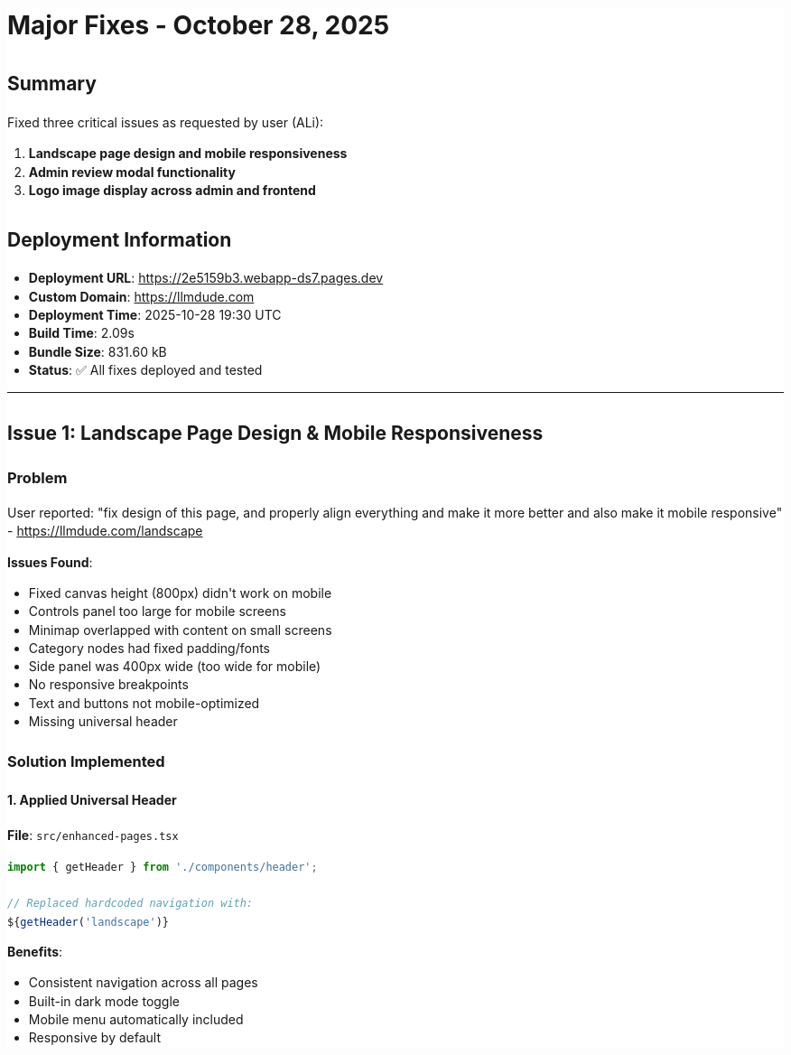 # Major Fixes - October 28, 2025

## Summary

Fixed three critical issues as requested by user (ALi):
1. **Landscape page design and mobile responsiveness**
2. **Admin review modal functionality**  
3. **Logo image display across admin and frontend**

## Deployment Information

- **Deployment URL**: https://2e5159b3.webapp-ds7.pages.dev
- **Custom Domain**: https://llmdude.com
- **Deployment Time**: 2025-10-28 19:30 UTC
- **Build Time**: 2.09s
- **Bundle Size**: 831.60 kB
- **Status**: ✅ All fixes deployed and tested

---

## Issue 1: Landscape Page Design & Mobile Responsiveness

### Problem
User reported: "fix design of this page, and properly align everything and make it more better and also make it mobile responsive" - https://llmdude.com/landscape

**Issues Found**:
- Fixed canvas height (800px) didn't work on mobile
- Controls panel too large for mobile screens
- Minimap overlapped with content on small screens
- Category nodes had fixed padding/fonts
- Side panel was 400px wide (too wide for mobile)
- No responsive breakpoints
- Text and buttons not mobile-optimized
- Missing universal header

### Solution Implemented

#### 1. Applied Universal Header
**File**: `src/enhanced-pages.tsx`
```typescript
import { getHeader } from './components/header';

// Replaced hardcoded navigation with:
${getHeader('landscape')}
```

**Benefits**:
- Consistent navigation across all pages
- Built-in dark mode toggle
- Mobile menu automatically included
- Responsive by default
